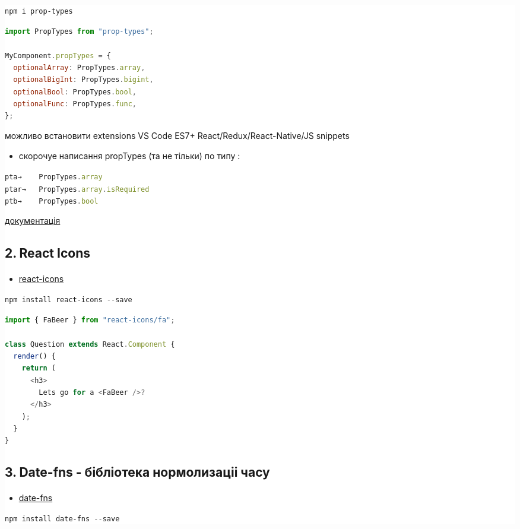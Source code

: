 [](https://www.npmjs.com/package/prop-types)

```powershell
npm i prop-types
```

```js
import PropTypes from "prop-types";

MyComponent.propTypes = {
  optionalArray: PropTypes.array,
  optionalBigInt: PropTypes.bigint,
  optionalBool: PropTypes.bool,
  optionalFunc: PropTypes.func,
};
```

можливо встановити extensions VS Code ES7+ React/Redux/React-Native/JS snippets

- скорочуе написання propTypes (та не тільки) по типу :

```js
pta→	PropTypes.array
ptar→	PropTypes.array.isRequired
ptb→	PropTypes.bool
```

[документація](https://github.com/ults-io/vscode-react-javascript-snippets/blob/HEAD/docs/Snippets.md)

## 2. React Icons

- [react-icons](https://react-icons.github.io/react-icons/)

```powershell
npm install react-icons --save
```

```js
import { FaBeer } from "react-icons/fa";

class Question extends React.Component {
  render() {
    return (
      <h3>
        Lets go for a <FaBeer />?
      </h3>
    );
  }
}
```

## 3. Date-fns - бібліотека нормолизаціі часу

- [date-fns](https://date-fns.org/)

```powershell
npm install date-fns --save
```

